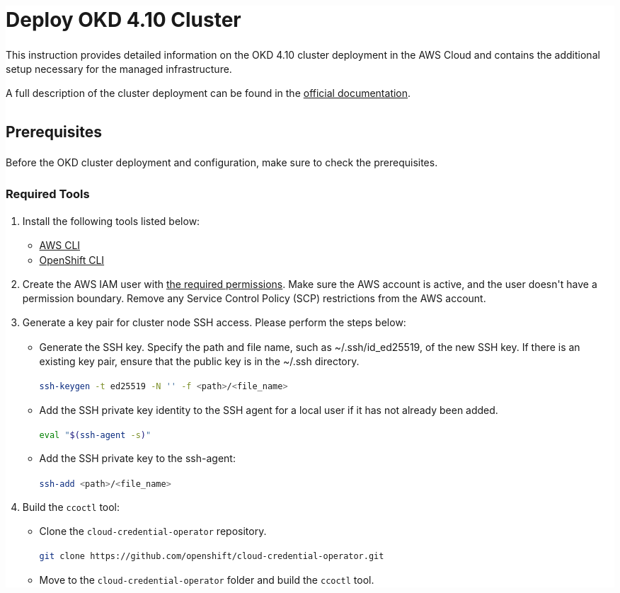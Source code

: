 # Deploy OKD 4.10 Cluster

This instruction provides detailed information on the OKD 4.10 cluster deployment in the AWS Cloud and contains the additional setup necessary for the managed infrastructure.

A full description of the cluster deployment can be found in the [official documentation](https://docs.openshift.com/container-platform/4.10/authentication/managing_cloud_provider_credentials/cco-mode-sts.html).

## Prerequisites

Before the OKD cluster deployment and configuration, make sure to check the prerequisites.

### Required Tools

1. Install the following tools listed below:

   * [AWS CLI](https://docs.aws.amazon.com/cli/latest/userguide/cli-chap-install.html)
   * [OpenShift CLI](https://docs.openshift.com/container-platform/4.10/cli_reference/openshift_cli/getting-started-cli.html)

2. Create the AWS IAM user with [the required permissions](https://docs.okd.io/4.9/installing/installing_aws/installing-aws-account.html#installation-aws-permissions_installing-aws-account). Make sure the AWS account is active, and the user doesn't have a permission boundary. Remove any Service Control Policy (SCP) restrictions from the AWS account.

3. Generate a key pair for cluster node SSH access. Please perform the steps below:
   * Generate the SSH key. Specify the path and file name, such as ~/.ssh/id_ed25519, of the new SSH key. If there is an existing key pair, ensure that the public key is in the ~/.ssh directory.

      ```bash
      ssh-keygen -t ed25519 -N '' -f <path>/<file_name>
      ```

   * Add the SSH private key identity to the SSH agent for a local user if it has not already been added.

      ```bash
      eval "$(ssh-agent -s)"
      ```

   * Add the SSH private key to the ssh-agent:

      ```bash
      ssh-add <path>/<file_name>
      ```

4. Build the `ccoctl` tool:
   * Clone the `cloud-credential-operator` repository.

      ```bash
      git clone https://github.com/openshift/cloud-credential-operator.git
      ```

   * Move to the `cloud-credential-operator` folder and build the `ccoctl` tool.
